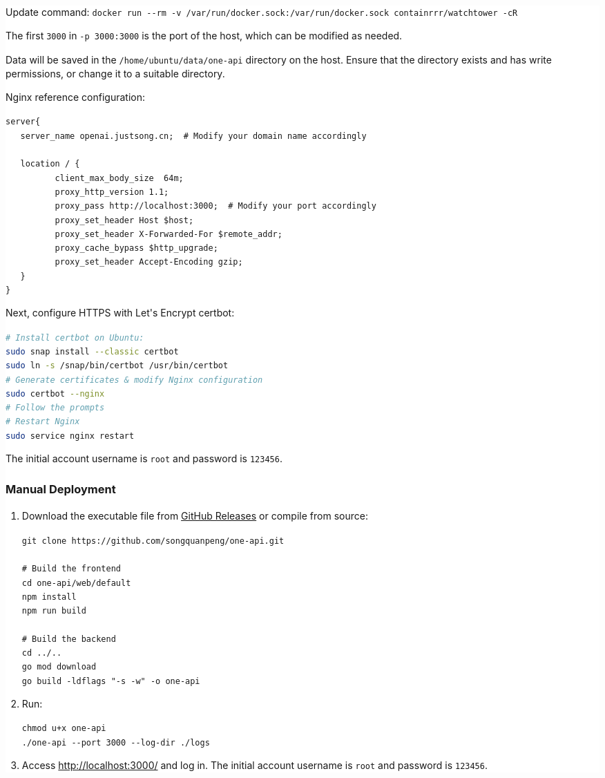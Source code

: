 Update command: `docker run --rm -v /var/run/docker.sock:/var/run/docker.sock containrrr/watchtower -cR`

The first `3000` in `-p 3000:3000` is the port of the host, which can be modified as needed.

Data will be saved in the `/home/ubuntu/data/one-api` directory on the host. Ensure that the directory exists and has write permissions, or change it to a suitable directory.

Nginx reference configuration:
```
server{
   server_name openai.justsong.cn;  # Modify your domain name accordingly

   location / {
          client_max_body_size  64m;
          proxy_http_version 1.1;
          proxy_pass http://localhost:3000;  # Modify your port accordingly
          proxy_set_header Host $host;
          proxy_set_header X-Forwarded-For $remote_addr;
          proxy_cache_bypass $http_upgrade;
          proxy_set_header Accept-Encoding gzip;
   }
}
```

Next, configure HTTPS with Let's Encrypt certbot:
```bash
# Install certbot on Ubuntu:
sudo snap install --classic certbot
sudo ln -s /snap/bin/certbot /usr/bin/certbot
# Generate certificates & modify Nginx configuration
sudo certbot --nginx
# Follow the prompts
# Restart Nginx
sudo service nginx restart
```

The initial account username is `root` and password is `123456`.

### Manual Deployment
1. Download the executable file from [GitHub Releases](https://github.com/songquanpeng/one-api/releases/latest) or compile from source:
   ```shell
   git clone https://github.com/songquanpeng/one-api.git

   # Build the frontend
   cd one-api/web/default
   npm install
   npm run build

   # Build the backend
   cd ../..
   go mod download
   go build -ldflags "-s -w" -o one-api
   ```
2. Run:
   ```shell
   chmod u+x one-api
   ./one-api --port 3000 --log-dir ./logs
   ```
3. Access [http://localhost:3000/](http://localhost:3000/) and log in. The initial account username is `root` and password is `123456`.
